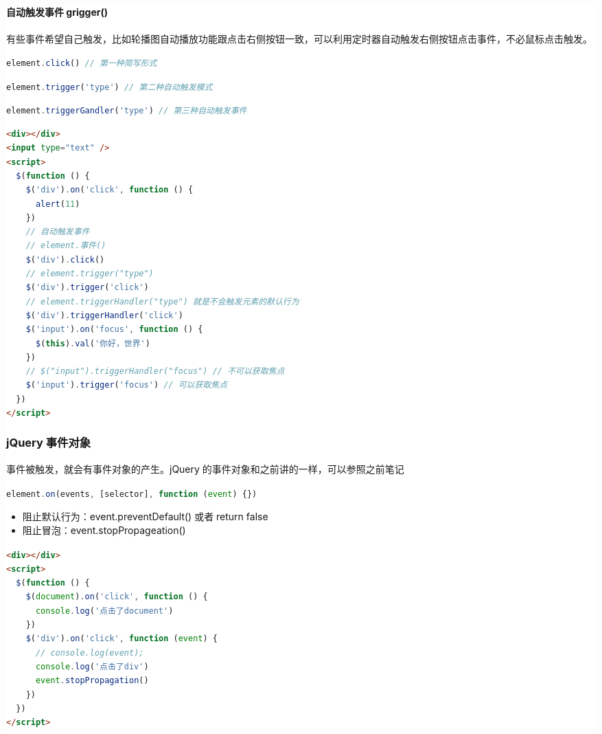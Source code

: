 #### 自动触发事件 grigger()

有些事件希望自己触发，比如轮播图自动播放功能跟点击右侧按钮一致，可以利用定时器自动触发右侧按钮点击事件，不必鼠标点击触发。 <ve />

```js
element.click() // 第一种简写形式
```

```js
element.trigger('type') // 第二种自动触发模式
```

```js
element.triggerGandler('type') // 第三种自动触发事件
```

```html
<div></div>
<input type="text" />
<script>
  $(function () {
    $('div').on('click', function () {
      alert(11)
    })
    // 自动触发事件
    // element.事件()
    $('div').click()
    // element.trigger("type")
    $('div').trigger('click')
    // element.triggerHandler("type") 就是不会触发元素的默认行为
    $('div').triggerHandler('click')
    $('input').on('focus', function () {
      $(this).val('你好，世界')
    })
    // $("input").triggerHandler("focus") // 不可以获取焦点
    $('input').trigger('focus') // 可以获取焦点
  })
</script>
```

### jQuery 事件对象

事件被触发，就会有事件对象的产生。jQuery 的事件对象和之前讲的一样，可以参照之前笔记 <br />

```js
element.on(events, [selector], function (event) {})
```

- 阻止默认行为：event.preventDefault() 或者 return false
- 阻止冒泡：event.stopPropageation()

```html
<div></div>
<script>
  $(function () {
    $(document).on('click', function () {
      console.log('点击了document')
    })
    $('div').on('click', function (event) {
      // console.log(event);
      console.log('点击了div')
      event.stopPropagation()
    })
  })
</script>
```
